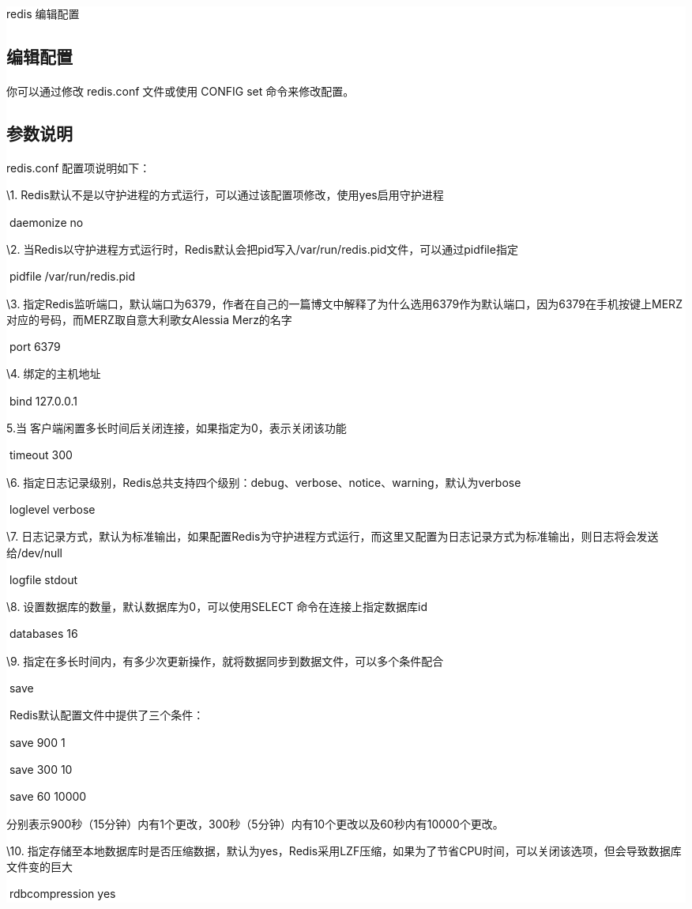 redis 编辑配置

## 编辑配置

你可以通过修改 redis.conf 文件或使用 CONFIG set 命令来修改配置。

## 参数说明

redis.conf 配置项说明如下：

\1. Redis默认不是以守护进程的方式运行，可以通过该配置项修改，使用yes启用守护进程

​    daemonize no

\2. 当Redis以守护进程方式运行时，Redis默认会把pid写入/var/run/redis.pid文件，可以通过pidfile指定

​    pidfile /var/run/redis.pid

\3. 指定Redis监听端口，默认端口为6379，作者在自己的一篇博文中解释了为什么选用6379作为默认端口，因为6379在手机按键上MERZ对应的号码，而MERZ取自意大利歌女Alessia Merz的名字

​    port 6379

\4. 绑定的主机地址

​    bind 127.0.0.1

5.当 客户端闲置多长时间后关闭连接，如果指定为0，表示关闭该功能

​    timeout 300

\6. 指定日志记录级别，Redis总共支持四个级别：debug、verbose、notice、warning，默认为verbose

​    loglevel verbose

\7. 日志记录方式，默认为标准输出，如果配置Redis为守护进程方式运行，而这里又配置为日志记录方式为标准输出，则日志将会发送给/dev/null

​    logfile stdout

\8. 设置数据库的数量，默认数据库为0，可以使用SELECT <dbid>命令在连接上指定数据库id

​    databases 16

\9. 指定在多长时间内，有多少次更新操作，就将数据同步到数据文件，可以多个条件配合

​    save <seconds> <changes>

​    Redis默认配置文件中提供了三个条件：

​    save 900 1

​    save 300 10

​    save 60 10000

​    分别表示900秒（15分钟）内有1个更改，300秒（5分钟）内有10个更改以及60秒内有10000个更改。

 

\10. 指定存储至本地数据库时是否压缩数据，默认为yes，Redis采用LZF压缩，如果为了节省CPU时间，可以关闭该选项，但会导致数据库文件变的巨大

​    rdbcompression yes
